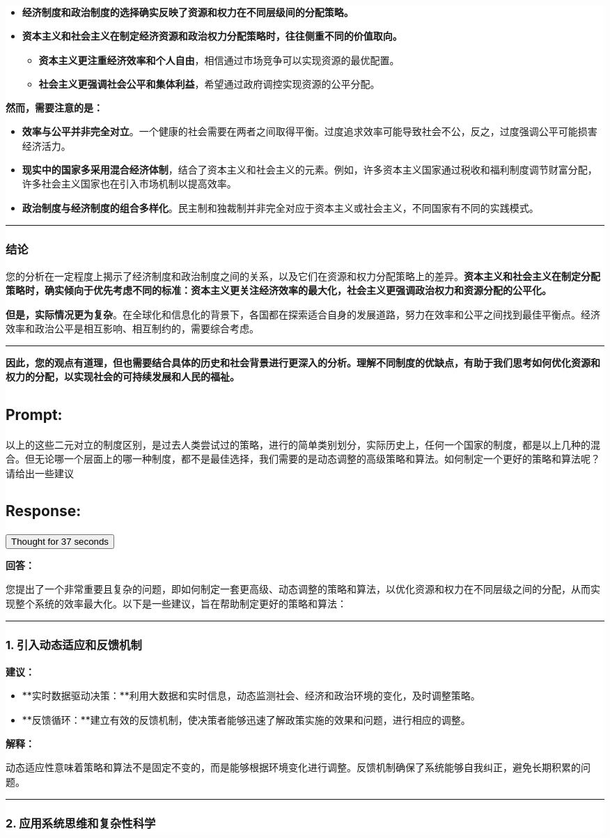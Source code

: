 * **经济制度和政治制度的选择确实反映了资源和权力在不同层级间的分配策略。**

* **资本主义和社会主义在制定经济资源和政治权力分配策略时，往往侧重不同的价值取向。**

  * **资本主义更注重经济效率和个人自由**，相信通过市场竞争可以实现资源的最优配置。

  * **社会主义更强调社会公平和集体利益**，希望通过政府调控实现资源的公平分配。

**然而，需要注意的是：**

* **效率与公平并非完全对立**。一个健康的社会需要在两者之间取得平衡。过度追求效率可能导致社会不公，反之，过度强调公平可能损害经济活力。

* **现实中的国家多采用混合经济体制**，结合了资本主义和社会主义的元素。例如，许多资本主义国家通过税收和福利制度调节财富分配，许多社会主义国家也在引入市场机制以提高效率。

* **政治制度与经济制度的组合多样化**。民主制和独裁制并非完全对应于资本主义或社会主义，不同国家有不同的实践模式。

---

### **结论**

您的分析在一定程度上揭示了经济制度和政治制度之间的关系，以及它们在资源和权力分配策略上的差异。**资本主义和社会主义在制定分配策略时，确实倾向于优先考虑不同的标准：资本主义更关注经济效率的最大化，社会主义更强调政治权力和资源分配的公平化。**

**但是，实际情况更为复杂**。在全球化和信息化的背景下，各国都在探索适合自身的发展道路，努力在效率和公平之间找到最佳平衡点。经济效率和政治公平是相互影响、相互制约的，需要综合考虑。

---

**因此，您的观点有道理，但也需要结合具体的历史和社会背景进行更深入的分析。理解不同制度的优缺点，有助于我们思考如何优化资源和权力的分配，以实现社会的可持续发展和人民的福祉。**

## Prompt:
以上的这些二元对立的制度区别，是过去人类尝试过的策略，进行的简单类别划分，实际历史上，任何一个国家的制度，都是以上几种的混合。但无论哪一个层面上的哪一种制度，都不是最佳选择，我们需要的是动态调整的高级策略和算法。如何制定一个更好的策略和算法呢？请给出一些建议

## Response:
<button>Thought for 37 seconds</button>

**回答：**

您提出了一个非常重要且复杂的问题，即如何制定一套更高级、动态调整的策略和算法，以优化资源和权力在不同层级之间的分配，从而实现整个系统的效率最大化。以下是一些建议，旨在帮助制定更好的策略和算法：

---

### **1\. 引入动态适应和反馈机制**

**建议：**

* \*\*实时数据驱动决策：\*\*利用大数据和实时信息，动态监测社会、经济和政治环境的变化，及时调整策略。

* \*\*反馈循环：\*\*建立有效的反馈机制，使决策者能够迅速了解政策实施的效果和问题，进行相应的调整。

**解释：**

动态适应性意味着策略和算法不是固定不变的，而是能够根据环境变化进行调整。反馈机制确保了系统能够自我纠正，避免长期积累的问题。

---

### **2\. 应用系统思维和复杂性科学**
